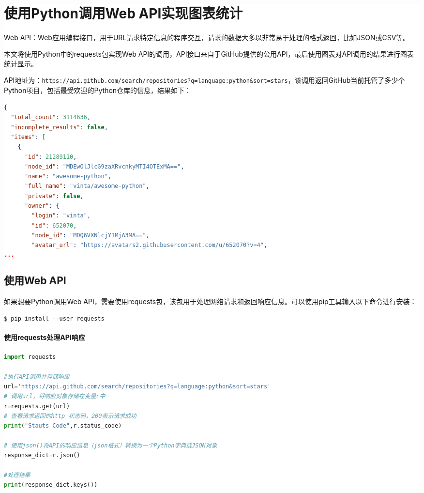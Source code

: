 # 使用Python调用Web API实现图表统计

Web API：Web应用编程接口，用于URL请求特定信息的程序交互，请求的数据大多以非常易于处理的格式返回，比如JSON或CSV等。

本文将使用Python中的requests包实现Web API的调用，API接口来自于GitHub提供的公用API，最后使用图表对API调用的结果进行图表统计显示。

API地址为：`https://api.github.com/search/repositories?q=language:python&sort=stars`，该调用返回GitHub当前托管了多少个Python项目，包括最受欢迎的Python仓库的信息，结果如下：

```json
{
  "total_count": 3114636,
  "incomplete_results": false,
  "items": [
    {
      "id": 21289110,
      "node_id": "MDEwOlJlcG9zaXRvcnkyMTI4OTExMA==",
      "name": "awesome-python",
      "full_name": "vinta/awesome-python",
      "private": false,
      "owner": {
        "login": "vinta",
        "id": 652070,
        "node_id": "MDQ6VXNlcjY1MjA3MA==",
        "avatar_url": "https://avatars2.githubusercontent.com/u/652070?v=4",
...
```



## 使用Web API

如果想要Python调用Web API，需要使用requests包，该包用于处理网络请求和返回响应信息。可以使用pip工具输入以下命令进行安装：

```powershell
$ pip install --user requests
```

#### 使用requests处理API响应

```python
import requests

#执行API调用并存储响应
url='https://api.github.com/search/repositories?q=language:python&sort=stars'
# 调用url，将响应对象存储在变量r中
r=requests.get(url)
# 查看请求返回的http 状态码，200表示请求成功
print("Stauts Code",r.status_code)

# 使用json()将API的响应信息（json格式）转换为一个Python字典或JSON对象
response_dict=r.json()

#处理结果
print(response_dict.keys())
```
